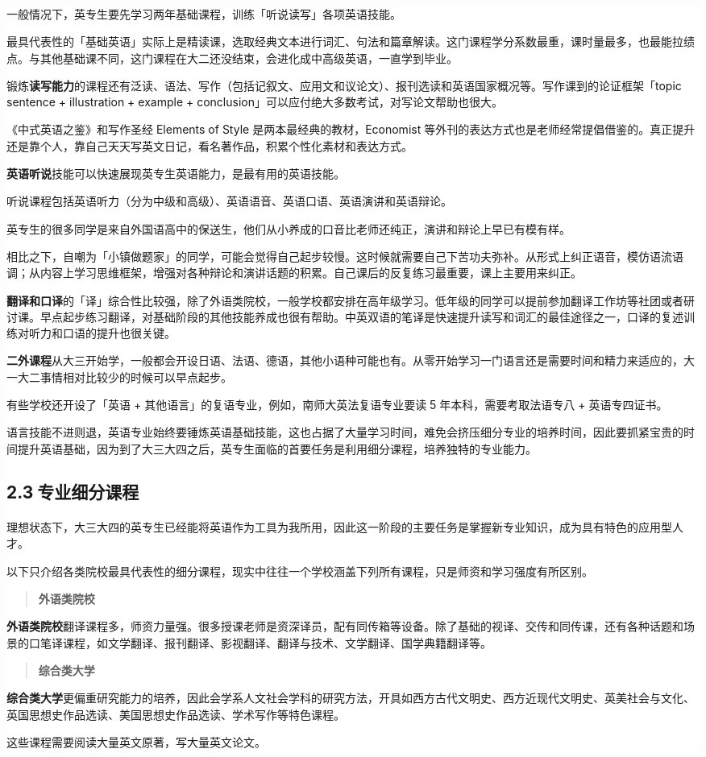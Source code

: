 
一般情况下，英专生要先学习两年基础课程，训练「听说读写」各项英语技能。


最具代表性的「基础英语」实际上是精读课，选取经典文本进行词汇、句法和篇章解读。这门课程学分系数最重，课时量最多，也最能拉绩点。与其他基础课不同，这门课程在大二还没结束，会进化成中高级英语，一直学到毕业。


锻炼**读写能力**的课程还有泛读、语法、写作（包括记叙文、应用文和议论文）、报刊选读和英语国家概况等。写作课到的论证框架「topic sentence + illustration + example + conclusion」可以应付绝大多数考试，对写论文帮助也很大。


《中式英语之鉴》和写作圣经 Elements of Style 是两本最经典的教材，Economist 等外刊的表达方式也是老师经常提倡借鉴的。真正提升还是靠个人，靠自己天天写英文日记，看名著作品，积累个性化素材和表达方式。


**英语听说**技能可以快速展现英专生英语能力，是最有用的英语技能。


听说课程包括英语听力（分为中级和高级）、英语语音、英语口语、英语演讲和英语辩论。


英专生的很多同学是来自外国语高中的保送生，他们从小养成的口音比老师还纯正，演讲和辩论上早已有模有样。


相比之下，自嘲为「小镇做题家」的同学，可能会觉得自己起步较慢。这时候就需要自己下苦功夫弥补。从形式上纠正语音，模仿语流语调；从内容上学习思维框架，增强对各种辩论和演讲话题的积累。自己课后的反复练习最重要，课上主要用来纠正。


**翻译和口译**的「译」综合性比较强，除了外语类院校，一般学校都安排在高年级学习。低年级的同学可以提前参加翻译工作坊等社团或者研讨课。早点起步练习翻译，对基础阶段的其他技能养成也很有帮助。中英双语的笔译是快速提升读写和词汇的最佳途径之一，口译的复述训练对听力和口语的提升也很关键。


**二外课程**从大三开始学，一般都会开设日语、法语、德语，其他小语种可能也有。从零开始学习一门语言还是需要时间和精力来适应的，大一大二事情相对比较少的时候可以早点起步。


有些学校还开设了「英语 + 其他语言」的复语专业，例如，南师大英法复语专业要读 5 年本科，需要考取法语专八 + 英语专四证书。


语言技能不进则退，英语专业始终要锤炼英语基础技能，这也占据了大量学习时间，难免会挤压细分专业的培养时间，因此要抓紧宝贵的时间提升英语基础，因为到了大三大四之后，英专生面临的首要任务是利用细分课程，培养独特的专业能力。


2.3 专业细分课程
----------


理想状态下，大三大四的英专生已经能将英语作为工具为我所用，因此这一阶段的主要任务是掌握新专业知识，成为具有特色的应用型人才。


以下只介绍各类院校最具代表性的细分课程，现实中往往一个学校涵盖下列所有课程，只是师资和学习强度有所区别。



> **外语类院校**


**外语类院校**翻译课程多，师资力量强。很多授课老师是资深译员，配有同传箱等设备。除了基础的视译、交传和同传课，还有各种话题和场景的口笔译课程，如文学翻译、报刊翻译、影视翻译、翻译与技术、文学翻译、国学典籍翻译等。



> **综合类大学**


**综合类大学**更偏重研究能力的培养，因此会学系人文社会学科的研究方法，开具如西方古代文明史、西方近现代文明史、英美社会与文化、英国思想史作品选读、美国思想史作品选读、学术写作等特色课程。


这些课程需要阅读大量英文原著，写大量英文论文。
